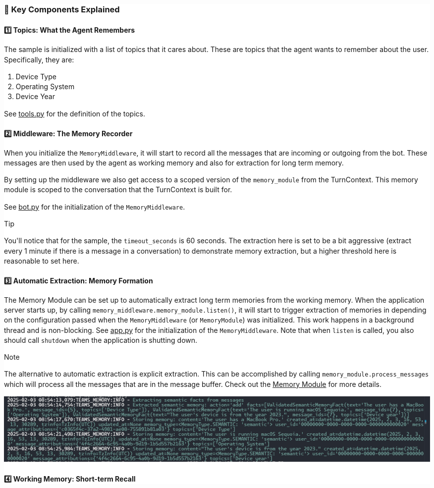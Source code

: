 ### 🧩 Key Components Explained

#### 1️⃣ Topics: What the Agent Remembers

The sample is initialized with a list of topics that it cares about. These are topics that the agent wants to remember about the user. Specifically, they are:

1. Device Type
2. Operating System
3. Device Year

See [tools.py](./tech_assistant_agent/tools.py) for the definition of the topics.

#### 2️⃣ Middleware: The Memory Recorder

When you initialize the `MemoryMiddleware`, it will start to record all the messages that are incoming or outgoing from the bot. These messages are then used by the agent as working memory and also for extraction for long term memory.

By setting up the middleware we also get access to a scoped version of the `memory_module` from the TurnContext. This memory module is scoped to the conversation that the TurnContext is built for.

See [bot.py](./bot.py) for the initialization of the `MemoryMiddleware`.

> [!TIP]
> You'll notice that for the sample, the `timeout_seconds` is 60 seconds. The extraction here is set to be a bit aggressive (extract every 1 minute if there is a message in a conversation) to demonstrate memory extraction, but a higher threshold here is reasonable to set here.

#### 3️⃣ Automatic Extraction: Memory Formation

The Memory Module can be set up to automatically extract long term memories from the working memory. When the application server starts up, by calling `memory_middleware.memory_module.listen()`, it will start to trigger extraction of memories in depending on the configuration passed when the `MemoryMiddleware` (or `MemoryModule`) was initialized. This work happens in a background thread and is non-blocking.
See [app.py](./app.py) for the initialization of the `MemoryMiddleware`. Note that when `listen` is called, you also should call `shutdown` when the application is shutting down.

> [!NOTE]
> The alternative to automatic extraction is explicit extraction. This can be accomplished by calling `memory_module.process_messages` which will process all the messages that are in the message buffer. Check out the [Memory Module](https://github.com/microsoft/teams-agent-accelerator-libs-py/tree/main/packages/teams_memory) for more details.

![An example of automatic extraction](./docs/images/example-extraction.png)

#### 4️⃣ Working Memory: Short-term Recall
